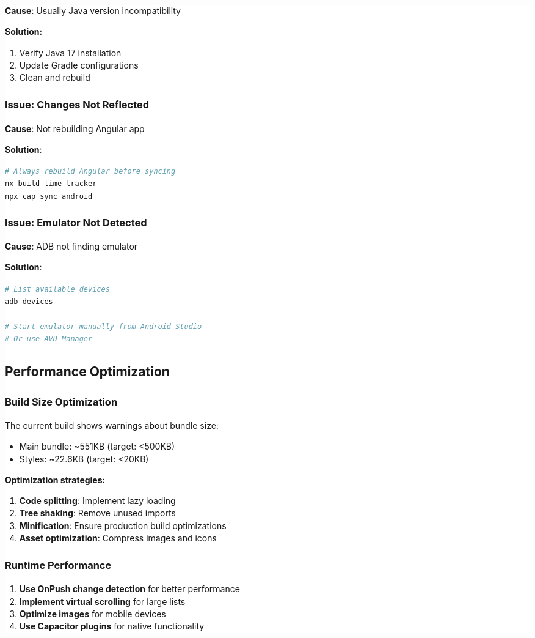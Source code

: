 **Cause**: Usually Java version incompatibility

**Solution:**

1. Verify Java 17 installation
2. Update Gradle configurations
3. Clean and rebuild

### Issue: Changes Not Reflected

**Cause**: Not rebuilding Angular app

**Solution**:

```bash
# Always rebuild Angular before syncing
nx build time-tracker
npx cap sync android
```

### Issue: Emulator Not Detected

**Cause**: ADB not finding emulator

**Solution**:

```bash
# List available devices
adb devices

# Start emulator manually from Android Studio
# Or use AVD Manager
```

## Performance Optimization

### Build Size Optimization

The current build shows warnings about bundle size:

- Main bundle: ~551KB (target: <500KB)
- Styles: ~22.6KB (target: <20KB)

**Optimization strategies:**

1. **Code splitting**: Implement lazy loading
2. **Tree shaking**: Remove unused imports
3. **Minification**: Ensure production build optimizations
4. **Asset optimization**: Compress images and icons

### Runtime Performance

1. **Use OnPush change detection** for better performance
2. **Implement virtual scrolling** for large lists
3. **Optimize images** for mobile devices
4. **Use Capacitor plugins** for native functionality
